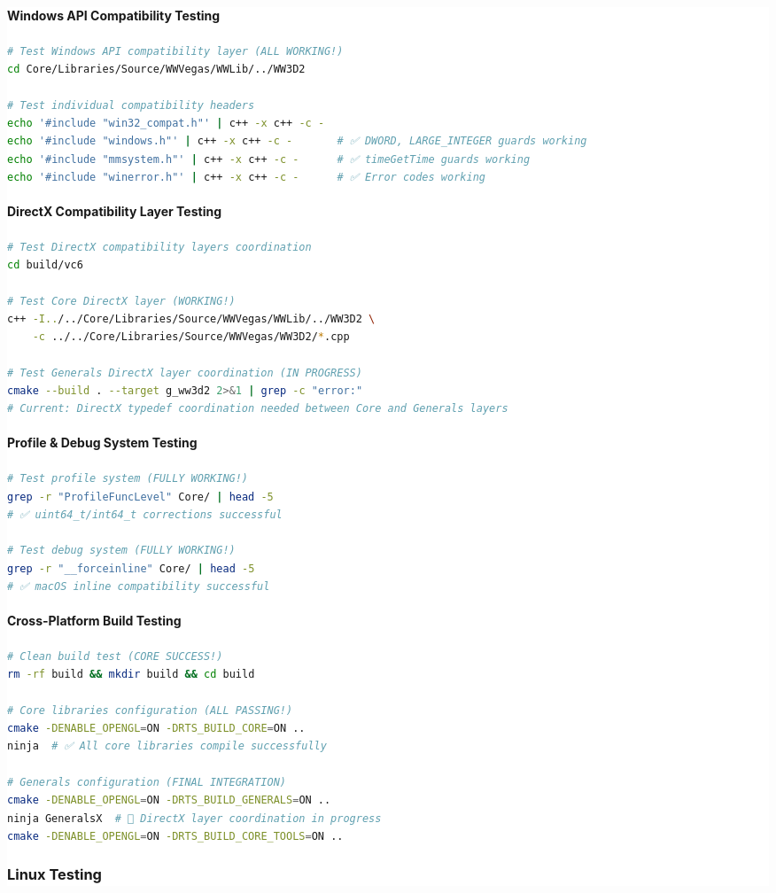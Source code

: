 #### Windows API Compatibility Testing
```bash
# Test Windows API compatibility layer (ALL WORKING!)
cd Core/Libraries/Source/WWVegas/WWLib/../WW3D2

# Test individual compatibility headers
echo '#include "win32_compat.h"' | c++ -x c++ -c -
echo '#include "windows.h"' | c++ -x c++ -c -       # ✅ DWORD, LARGE_INTEGER guards working
echo '#include "mmsystem.h"' | c++ -x c++ -c -      # ✅ timeGetTime guards working
echo '#include "winerror.h"' | c++ -x c++ -c -      # ✅ Error codes working
```

#### DirectX Compatibility Layer Testing
```bash
# Test DirectX compatibility layers coordination
cd build/vc6

# Test Core DirectX layer (WORKING!)
c++ -I../../Core/Libraries/Source/WWVegas/WWLib/../WW3D2 \
    -c ../../Core/Libraries/Source/WWVegas/WW3D2/*.cpp

# Test Generals DirectX layer coordination (IN PROGRESS)
cmake --build . --target g_ww3d2 2>&1 | grep -c "error:"
# Current: DirectX typedef coordination needed between Core and Generals layers
```

#### Profile & Debug System Testing
```bash
# Test profile system (FULLY WORKING!)
grep -r "ProfileFuncLevel" Core/ | head -5
# ✅ uint64_t/int64_t corrections successful

# Test debug system (FULLY WORKING!)
grep -r "__forceinline" Core/ | head -5
# ✅ macOS inline compatibility successful
```

#### Cross-Platform Build Testing
```bash
# Clean build test (CORE SUCCESS!)
rm -rf build && mkdir build && cd build

# Core libraries configuration (ALL PASSING!)
cmake -DENABLE_OPENGL=ON -DRTS_BUILD_CORE=ON ..
ninja  # ✅ All core libraries compile successfully

# Generals configuration (FINAL INTEGRATION)
cmake -DENABLE_OPENGL=ON -DRTS_BUILD_GENERALS=ON ..
ninja GeneralsX  # 🔄 DirectX layer coordination in progress
cmake -DENABLE_OPENGL=ON -DRTS_BUILD_CORE_TOOLS=ON ..
```

### Linux Testing
